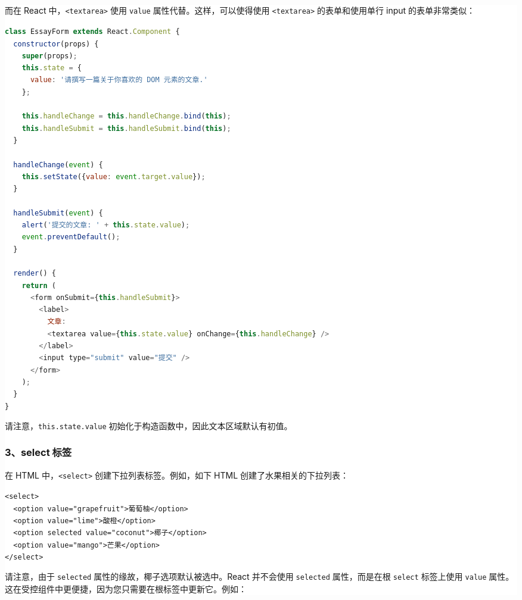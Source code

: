 而在 React 中，`<textarea>` 使用 `value` 属性代替。这样，可以使得使用 `<textarea>` 的表单和使用单行 input 的表单非常类似：

```javascript
class EssayForm extends React.Component {
  constructor(props) {
    super(props);
    this.state = {
      value: '请撰写一篇关于你喜欢的 DOM 元素的文章.'
    };

    this.handleChange = this.handleChange.bind(this);
    this.handleSubmit = this.handleSubmit.bind(this);
  }

  handleChange(event) {
    this.setState({value: event.target.value});
  }

  handleSubmit(event) {
    alert('提交的文章: ' + this.state.value);
    event.preventDefault();
  }

  render() {
    return (
      <form onSubmit={this.handleSubmit}>
        <label>
          文章:
          <textarea value={this.state.value} onChange={this.handleChange} />
        </label>
        <input type="submit" value="提交" />
      </form>
    );
  }
}
```

请注意，`this.state.value` 初始化于构造函数中，因此文本区域默认有初值。



### 3、select 标签

在 HTML 中，`<select>` 创建下拉列表标签。例如，如下 HTML 创建了水果相关的下拉列表：

```
<select>
  <option value="grapefruit">葡萄柚</option>
  <option value="lime">酸橙</option>
  <option selected value="coconut">椰子</option>
  <option value="mango">芒果</option>
</select>
```

请注意，由于 `selected` 属性的缘故，椰子选项默认被选中。React 并不会使用 `selected` 属性，而是在根 `select` 标签上使用 `value` 属性。这在受控组件中更便捷，因为您只需要在根标签中更新它。例如：
